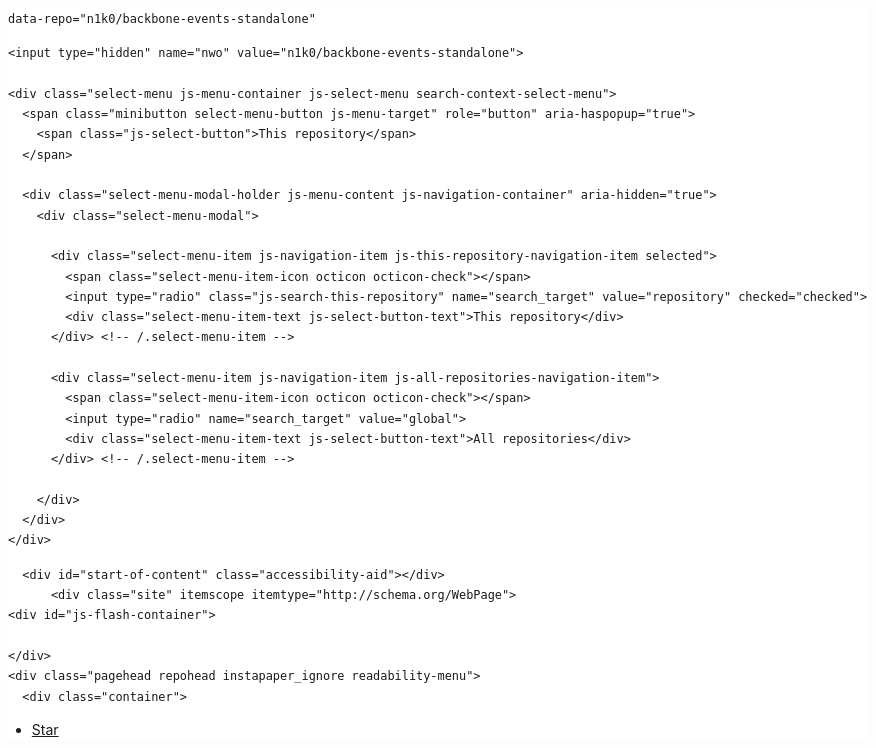     
    data-repo="n1k0/backbone-events-standalone"
  >
  <div class="display hidden"></div>
</div>

    <input type="hidden" name="nwo" value="n1k0/backbone-events-standalone">

    <div class="select-menu js-menu-container js-select-menu search-context-select-menu">
      <span class="minibutton select-menu-button js-menu-target" role="button" aria-haspopup="true">
        <span class="js-select-button">This repository</span>
      </span>

      <div class="select-menu-modal-holder js-menu-content js-navigation-container" aria-hidden="true">
        <div class="select-menu-modal">

          <div class="select-menu-item js-navigation-item js-this-repository-navigation-item selected">
            <span class="select-menu-item-icon octicon octicon-check"></span>
            <input type="radio" class="js-search-this-repository" name="search_target" value="repository" checked="checked">
            <div class="select-menu-item-text js-select-button-text">This repository</div>
          </div> <!-- /.select-menu-item -->

          <div class="select-menu-item js-navigation-item js-all-repositories-navigation-item">
            <span class="select-menu-item-icon octicon octicon-check"></span>
            <input type="radio" name="search_target" value="global">
            <div class="select-menu-item-text js-select-button-text">All repositories</div>
          </div> <!-- /.select-menu-item -->

        </div>
      </div>
    </div>

  <span class="help tooltipped tooltipped-s" aria-label="Show command bar help">
    <span class="octicon octicon-question"></span>
  </span>


  <input type="hidden" name="ref" value="cmdform">

</form>
    </div>

  </div>
</div>



      <div id="start-of-content" class="accessibility-aid"></div>
          <div class="site" itemscope itemtype="http://schema.org/WebPage">
    <div id="js-flash-container">
      
    </div>
    <div class="pagehead repohead instapaper_ignore readability-menu">
      <div class="container">
        
<ul class="pagehead-actions">


  <li>
      <a href="/login?return_to=%2Fn1k0%2Fbackbone-events-standalone"
    class="minibutton with-count star-button tooltipped tooltipped-n"
    aria-label="You must be signed in to star a repository" rel="nofollow">
    <span class="octicon octicon-star"></span>
    Star
  </a>
